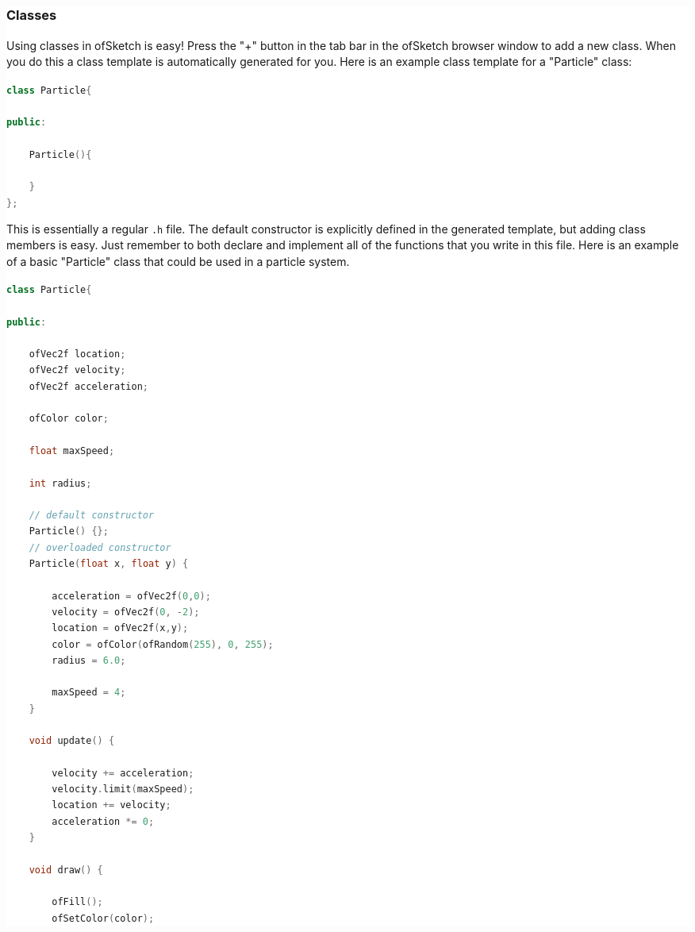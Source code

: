 ```cpp
```

### Classes

Using classes in ofSketch is easy! Press the "+" button in the tab bar in the ofSketch browser window to add a new class. When you do this a class template is automatically generated for you. Here is an example class template for a "Particle" class:

```cpp
class Particle{

public:

    Particle(){

    }        
};
```

This is essentially a regular `.h` file. The default constructor is explicitly defined in the generated template, but adding class members is easy. Just remember to both declare and implement all of the functions that you write in this file. Here is an example of a basic "Particle" class that could be used in a particle system.

```cpp
class Particle{

public:

    ofVec2f location;
    ofVec2f velocity;
    ofVec2f acceleration;
    
    ofColor color;
    
    float maxSpeed;
    
    int radius;
    
    // default constructor
    Particle() {}; 
    // overloaded constructor
    Particle(float x, float y) {
        
        acceleration = ofVec2f(0,0);
        velocity = ofVec2f(0, -2);
        location = ofVec2f(x,y);
        color = ofColor(ofRandom(255), 0, 255);
        radius = 6.0;
        
        maxSpeed = 4;
    }
    
    void update() {
        
        velocity += acceleration;
        velocity.limit(maxSpeed);
        location += velocity;
        acceleration *= 0;
    }
    
    void draw() {
        
        ofFill();
        ofSetColor(color);
```